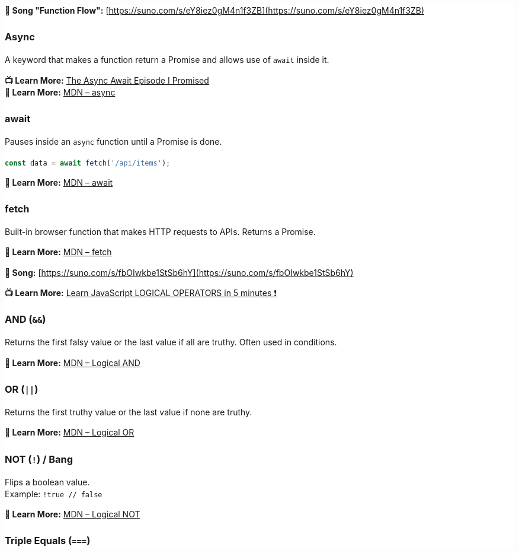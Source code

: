 **🎵 Song "Function Flow":** [https://suno.com/s/eY8iez0gM4n1f3ZB](https://suno.com/s/eY8iez0gM4n1f3ZB)

### Async

A keyword that makes a function return a Promise and allows use of `await` inside it.

**📺 Learn More:** [The Async Await Episode I Promised](https://www.youtube.com/watch?v=vn3tm0quoqE)  
**🔗 Learn More:** [MDN – async](https://developer.mozilla.org/en-US/docs/Web/JavaScript/Reference/Statements/async_function)

### await

Pauses inside an `async` function until a Promise is done.

```javascript
const data = await fetch('/api/items');
```

**🔗 Learn More:** [MDN – await](https://developer.mozilla.org/en-US/docs/Web/JavaScript/Reference/Operators/await)

### fetch

Built-in browser function that makes HTTP requests to APIs. Returns a Promise.

**🔗 Learn More:** [MDN – fetch](https://developer.mozilla.org/en-US/docs/Web/API/fetch)

**🎵 Song:** [https://suno.com/s/fbOIwkbe1StSb6hY](https://suno.com/s/fbOIwkbe1StSb6hY)

**📺 Learn More:** [Learn JavaScript LOGICAL OPERATORS in 5 minutes ❗](https://www.youtube.com/watch?v=ovWYhDVQiR8)

### AND (`&&`)

Returns the first falsy value or the last value if all are truthy. Often used in conditions.

**🔗 Learn More:** [MDN – Logical AND](https://developer.mozilla.org/en-US/docs/Web/JavaScript/Reference/Operators/Logical_AND)

### OR (`||`)

Returns the first truthy value or the last value if none are truthy.

**🔗 Learn More:** [MDN – Logical OR](https://developer.mozilla.org/en-US/docs/Web/JavaScript/Reference/Operators/Logical_OR)

### NOT (`!`) / Bang

Flips a boolean value.  
Example: `!true // false`

**🔗 Learn More:** [MDN – Logical NOT](https://developer.mozilla.org/en-US/docs/Web/JavaScript/Reference/Operators/Logical_NOT)

### Triple Equals (`===`)
